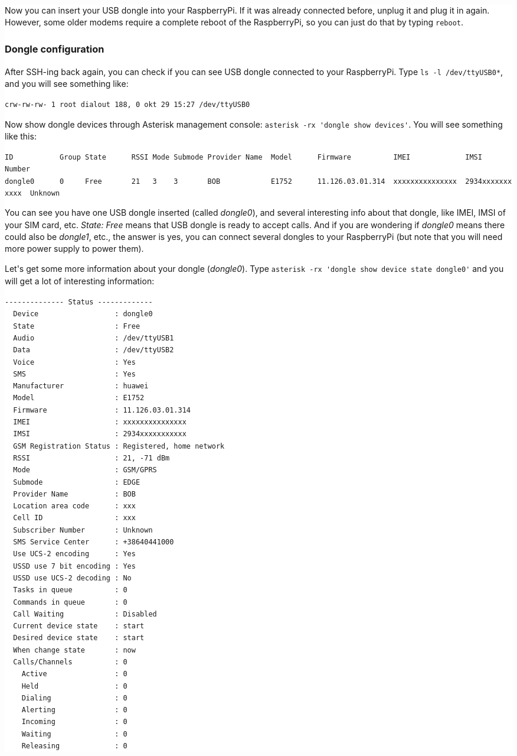 Now you can insert your USB dongle into your RaspberryPi. If it was already connected before, unplug it and plug it in again. However, some older modems require a complete reboot of the RaspberryPi, so you can just do that by typing `reboot`.

### Dongle configuration

After SSH-ing back again, you can check if you can see USB dongle connected to your RaspberryPi. Type `ls -l /dev/ttyUSB0*`, and you will see something like:

    crw-rw-rw- 1 root dialout 188, 0 okt 29 15:27 /dev/ttyUSB0

Now show dongle devices through Asterisk management console: `asterisk -rx 'dongle show devices'`. You will see something like this:

    ID           Group State      RSSI Mode Submode Provider Name  Model      Firmware          IMEI             IMSI             Number        
    dongle0      0     Free       21   3    3       BOB            E1752      11.126.03.01.314  xxxxxxxxxxxxxxx  2934xxxxxxxxxxx  Unknown       

You can see you have one USB dongle inserted (called *dongle0*), and several interesting info about that dongle, like IMEI, IMSI of your SIM card, etc. *State: Free* means that USB dongle is ready to accept calls. And if you are wondering if *dongle0* means there could also be *dongle1*, etc., the answer is yes, you can connect several dongles to your RaspberryPi (but note that you will need more power supply to power them). 

Let's get some more information about your dongle (*dongle0*). Type `asterisk -rx 'dongle show device state dongle0'` and you will get a lot of interesting information:

    -------------- Status -------------
      Device                  : dongle0
      State                   : Free
      Audio                   : /dev/ttyUSB1
      Data                    : /dev/ttyUSB2
      Voice                   : Yes
      SMS                     : Yes
      Manufacturer            : huawei
      Model                   : E1752
      Firmware                : 11.126.03.01.314
      IMEI                    : xxxxxxxxxxxxxxx
      IMSI                    : 2934xxxxxxxxxxx
      GSM Registration Status : Registered, home network
      RSSI                    : 21, -71 dBm
      Mode                    : GSM/GPRS
      Submode                 : EDGE
      Provider Name           : BOB
      Location area code      : xxx
      Cell ID                 : xxx
      Subscriber Number       : Unknown
      SMS Service Center      : +38640441000
      Use UCS-2 encoding      : Yes
      USSD use 7 bit encoding : Yes
      USSD use UCS-2 decoding : No
      Tasks in queue          : 0
      Commands in queue       : 0
      Call Waiting            : Disabled
      Current device state    : start
      Desired device state    : start
      When change state       : now
      Calls/Channels          : 0
        Active                : 0
        Held                  : 0
        Dialing               : 0
        Alerting              : 0
        Incoming              : 0
        Waiting               : 0
        Releasing             : 0